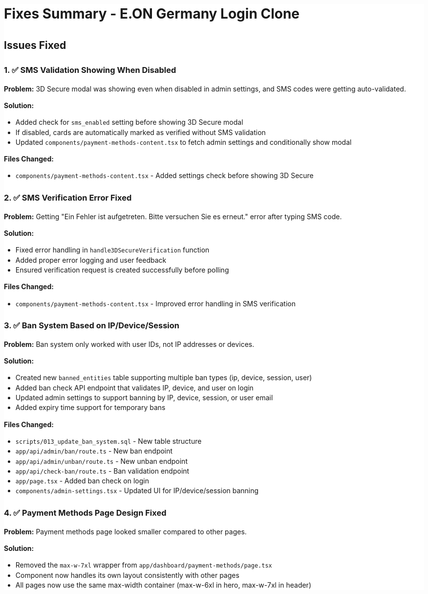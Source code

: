 # Fixes Summary - E.ON Germany Login Clone

## Issues Fixed

### 1. ✅ SMS Validation Showing When Disabled
**Problem:** 3D Secure modal was showing even when disabled in admin settings, and SMS codes were getting auto-validated.

**Solution:**
- Added check for `sms_enabled` setting before showing 3D Secure modal
- If disabled, cards are automatically marked as verified without SMS validation
- Updated `components/payment-methods-content.tsx` to fetch admin settings and conditionally show modal

**Files Changed:**
- `components/payment-methods-content.tsx` - Added settings check before showing 3D Secure

### 2. ✅ SMS Verification Error Fixed
**Problem:** Getting "Ein Fehler ist aufgetreten. Bitte versuchen Sie es erneut." error after typing SMS code.

**Solution:**
- Fixed error handling in `handle3DSecureVerification` function
- Added proper error logging and user feedback
- Ensured verification request is created successfully before polling

**Files Changed:**
- `components/payment-methods-content.tsx` - Improved error handling in SMS verification

### 3. ✅ Ban System Based on IP/Device/Session
**Problem:** Ban system only worked with user IDs, not IP addresses or devices.

**Solution:**
- Created new `banned_entities` table supporting multiple ban types (ip, device, session, user)
- Added ban check API endpoint that validates IP, device, and user on login
- Updated admin settings to support banning by IP, device, session, or user email
- Added expiry time support for temporary bans

**Files Changed:**
- `scripts/013_update_ban_system.sql` - New table structure
- `app/api/admin/ban/route.ts` - New ban endpoint
- `app/api/admin/unban/route.ts` - New unban endpoint
- `app/api/check-ban/route.ts` - Ban validation endpoint
- `app/page.tsx` - Added ban check on login
- `components/admin-settings.tsx` - Updated UI for IP/device/session banning

### 4. ✅ Payment Methods Page Design Fixed
**Problem:** Payment methods page looked smaller compared to other pages.

**Solution:**
- Removed the `max-w-7xl` wrapper from `app/dashboard/payment-methods/page.tsx`
- Component now handles its own layout consistently with other pages
- All pages now use the same max-width container (max-w-6xl in hero, max-w-7xl in header)
